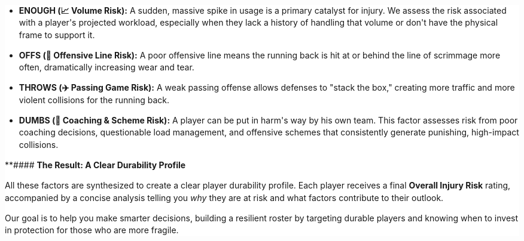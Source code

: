 *   **ENOUGH (📈 Volume Risk):** A sudden, massive spike in usage is a primary catalyst for injury. We assess the risk associated with a player's projected workload, especially when they lack a history of handling that volume or don't have the physical frame to support it.

*   **OFFS (🚧 Offensive Line Risk):** A poor offensive line means the running back is hit at or behind the line of scrimmage more often, dramatically increasing wear and tear.

*   **THROWS (✈️ Passing Game Risk):** A weak passing offense allows defenses to "stack the box," creating more traffic and more violent collisions for the running back.

*   **DUMBS (🤦 Coaching & Scheme Risk):** A player can be put in harm's way by his own team. This factor assesses risk from poor coaching decisions, questionable load management, and offensive schemes that consistently generate punishing, high-impact collisions.

**#### **The Result: A Clear Durability Profile**

All these factors are synthesized to create a clear player durability profile. Each player receives a final **Overall Injury Risk** rating, accompanied by a concise analysis telling you *why* they are at risk and what factors contribute to their outlook.

Our goal is to help you make smarter decisions, building a resilient roster by targeting durable players and knowing when to invest in protection for those who are more fragile.


